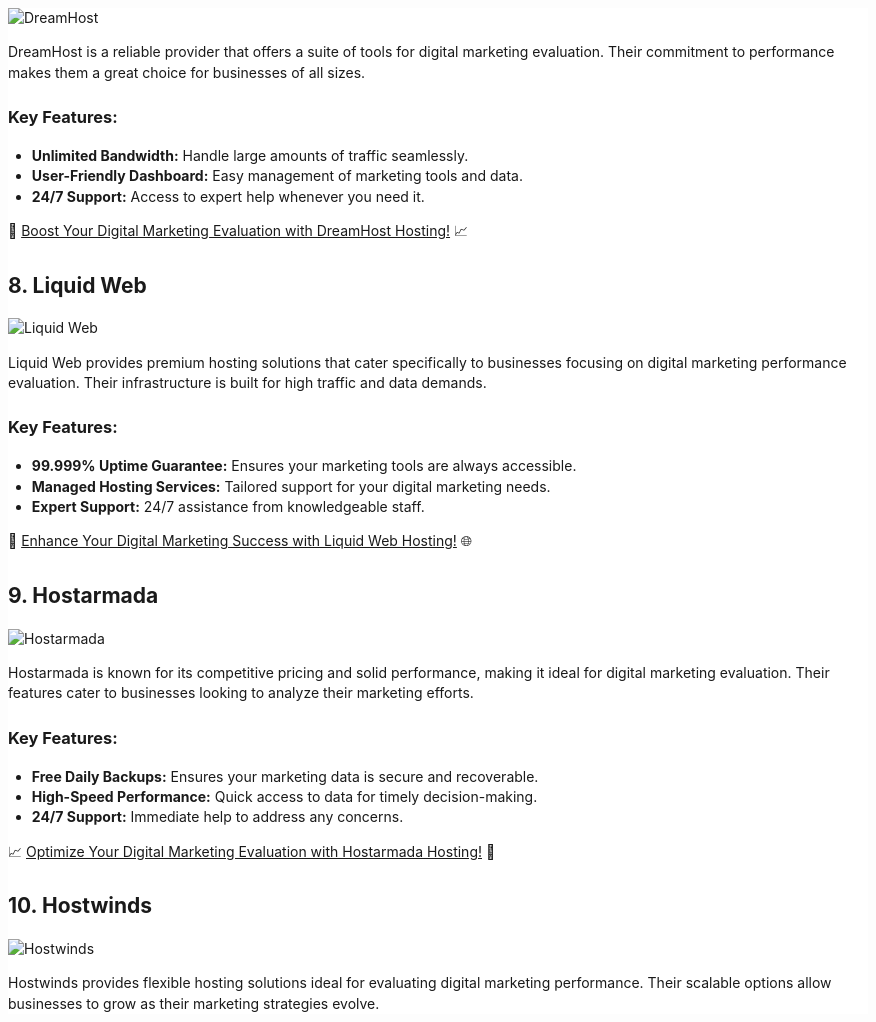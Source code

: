 ![DreamHost](https://i.imgur.com/rXIg8ip.jpeg "Dreamhost Hosting")

DreamHost is a reliable provider that offers a suite of tools for digital marketing evaluation. Their commitment to performance makes them a great choice for businesses of all sizes.

### Key Features:
- **Unlimited Bandwidth:** Handle large amounts of traffic seamlessly.
- **User-Friendly Dashboard:** Easy management of marketing tools and data.
- **24/7 Support:** Access to expert help whenever you need it.

🛒 [Boost Your Digital Marketing Evaluation with DreamHost Hosting!](https://snipitx.com/dreamhost-jy) 📈

## 8. Liquid Web

![Liquid Web](https://i.imgur.com/4IvT9SC.jpeg "Liquidweb Hosting")

Liquid Web provides premium hosting solutions that cater specifically to businesses focusing on digital marketing performance evaluation. Their infrastructure is built for high traffic and data demands.

### Key Features:
- **99.999% Uptime Guarantee:** Ensures your marketing tools are always accessible.
- **Managed Hosting Services:** Tailored support for your digital marketing needs.
- **Expert Support:** 24/7 assistance from knowledgeable staff.

🌟 [Enhance Your Digital Marketing Success with Liquid Web Hosting!](https://snipitx.com/liquidweb-jy) 🌐

## 9. Hostarmada

![Hostarmada](https://i.imgur.com/KFbdf3o.jpeg "Hostarmada Hosting")

Hostarmada is known for its competitive pricing and solid performance, making it ideal for digital marketing evaluation. Their features cater to businesses looking to analyze their marketing efforts.

### Key Features:
- **Free Daily Backups:** Ensures your marketing data is secure and recoverable.
- **High-Speed Performance:** Quick access to data for timely decision-making.
- **24/7 Support:** Immediate help to address any concerns.

📈 [Optimize Your Digital Marketing Evaluation with Hostarmada Hosting!](https://snipitx.com/hostarmada-jy) 🚀

## 10. Hostwinds

![Hostwinds](https://i.imgur.com/53aSNXx.jpeg "Hostwinds Hosting")

Hostwinds provides flexible hosting solutions ideal for evaluating digital marketing performance. Their scalable options allow businesses to grow as their marketing strategies evolve.
